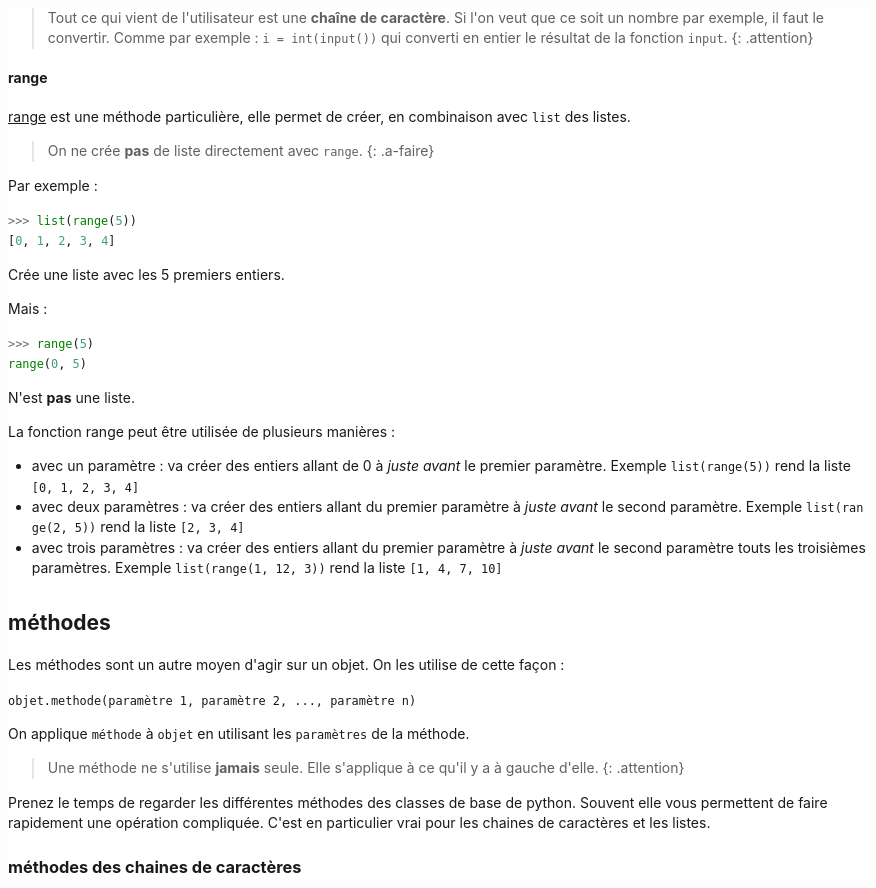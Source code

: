 > Tout ce qui vient de l'utilisateur est une **chaîne de caractère**. Si l'on veut que ce soit un nombre par exemple, il faut le convertir. Comme par exemple : `i = int(input())` qui converti en entier le résultat de la fonction `input`.
{: .attention}

#### range

[range](https://docs.python.org/fr/3/library/stdtypes.html#ranges) est une méthode particulière, elle permet de créer, en combinaison avec `list` des listes.

> On ne crée **pas** de liste directement avec `range`.
{: .a-faire}

Par exemple :

```python
>>> list(range(5))
[0, 1, 2, 3, 4]
```

Crée une liste avec les 5 premiers entiers.

Mais :

```python
>>> range(5)
range(0, 5)
```

N'est **pas** une liste.

La fonction range peut être utilisée de plusieurs manières :

* avec un paramètre : va créer des entiers allant de 0 à *juste avant* le premier paramètre. Exemple `list(range(5))` rend la liste `[0, 1, 2, 3, 4]`
* avec deux paramètres : va créer des entiers allant du premier paramètre  à *juste avant* le second paramètre. Exemple `list(range(2, 5))` rend la liste `[2, 3, 4]`
* avec trois paramètres : va créer des entiers allant du premier paramètre  à *juste avant* le second paramètre touts les troisièmes paramètres. Exemple `list(range(1, 12, 3))` rend la liste `[1, 4, 7, 10]`

## méthodes

Les méthodes sont un autre moyen d'agir sur un objet. On les utilise de cette façon :

```pyhton
objet.methode(paramètre 1, paramètre 2, ..., paramètre n)
```

On applique `méthode` à `objet` en utilisant les `paramètres` de la méthode.

> Une méthode ne s'utilise **jamais** seule. Elle s'applique à ce qu'il y a à gauche d'elle.
{: .attention}

Prenez le temps de regarder les différentes méthodes des classes de base de python. Souvent elle vous permettent de faire rapidement une opération compliquée. C'est en particulier vrai pour les chaines de caractères et les listes.

### méthodes des chaines de caractères
